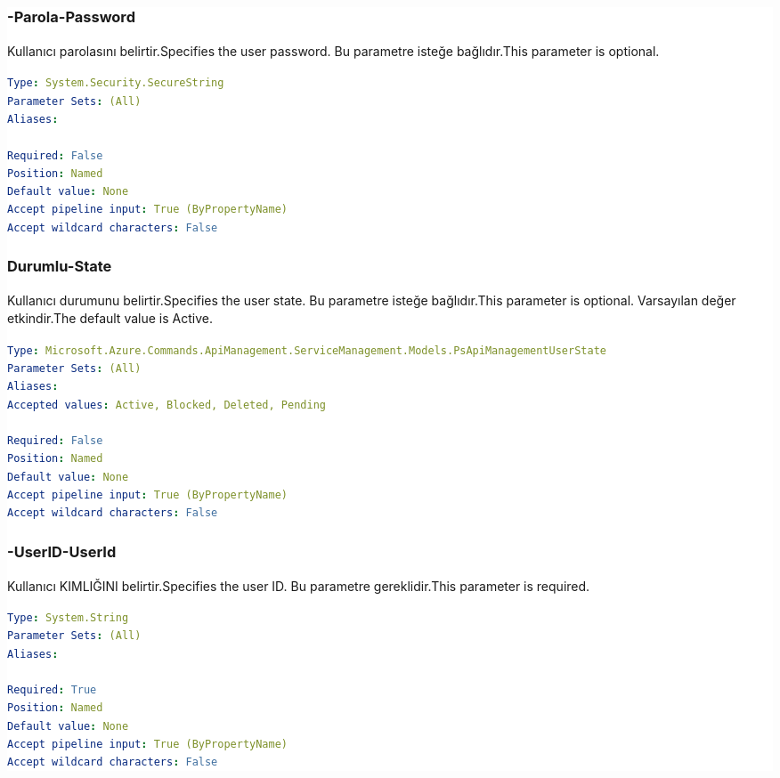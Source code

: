 ### <span data-ttu-id="0bb46-134">-Parola</span><span class="sxs-lookup"><span data-stu-id="0bb46-134">-Password</span></span>
<span data-ttu-id="0bb46-135">Kullanıcı parolasını belirtir.</span><span class="sxs-lookup"><span data-stu-id="0bb46-135">Specifies the user password.</span></span>
<span data-ttu-id="0bb46-136">Bu parametre isteğe bağlıdır.</span><span class="sxs-lookup"><span data-stu-id="0bb46-136">This parameter is optional.</span></span>

```yaml
Type: System.Security.SecureString
Parameter Sets: (All)
Aliases:

Required: False
Position: Named
Default value: None
Accept pipeline input: True (ByPropertyName)
Accept wildcard characters: False
```

### <span data-ttu-id="0bb46-137">Durumlu</span><span class="sxs-lookup"><span data-stu-id="0bb46-137">-State</span></span>
<span data-ttu-id="0bb46-138">Kullanıcı durumunu belirtir.</span><span class="sxs-lookup"><span data-stu-id="0bb46-138">Specifies the user state.</span></span>
<span data-ttu-id="0bb46-139">Bu parametre isteğe bağlıdır.</span><span class="sxs-lookup"><span data-stu-id="0bb46-139">This parameter is optional.</span></span>
<span data-ttu-id="0bb46-140">Varsayılan değer etkindir.</span><span class="sxs-lookup"><span data-stu-id="0bb46-140">The default value is Active.</span></span>

```yaml
Type: Microsoft.Azure.Commands.ApiManagement.ServiceManagement.Models.PsApiManagementUserState
Parameter Sets: (All)
Aliases:
Accepted values: Active, Blocked, Deleted, Pending

Required: False
Position: Named
Default value: None
Accept pipeline input: True (ByPropertyName)
Accept wildcard characters: False
```

### <span data-ttu-id="0bb46-141">-UserID</span><span class="sxs-lookup"><span data-stu-id="0bb46-141">-UserId</span></span>
<span data-ttu-id="0bb46-142">Kullanıcı KIMLIĞINI belirtir.</span><span class="sxs-lookup"><span data-stu-id="0bb46-142">Specifies the user ID.</span></span>
<span data-ttu-id="0bb46-143">Bu parametre gereklidir.</span><span class="sxs-lookup"><span data-stu-id="0bb46-143">This parameter is required.</span></span>

```yaml
Type: System.String
Parameter Sets: (All)
Aliases:

Required: True
Position: Named
Default value: None
Accept pipeline input: True (ByPropertyName)
Accept wildcard characters: False
```
